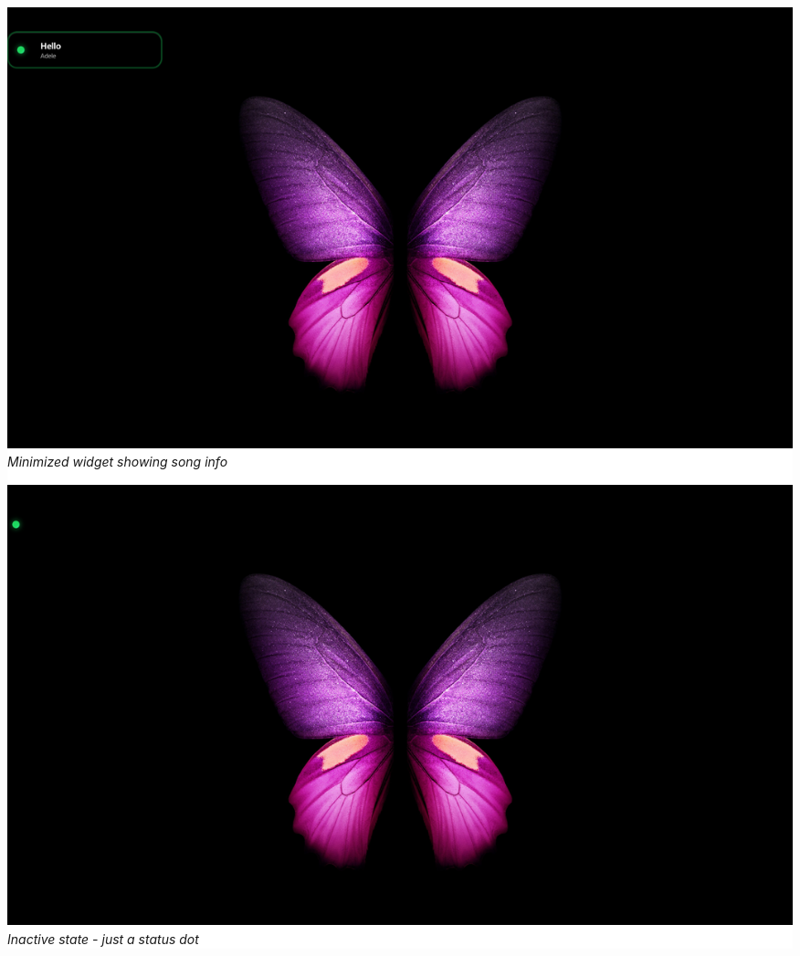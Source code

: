 ![Loopify Minimized Mode](Loopify%20minimized.png)
*Minimized widget showing song info*

![Loopify Inactive Mode](Loopify%20Inactive.png)
*Inactive state - just a status dot*
